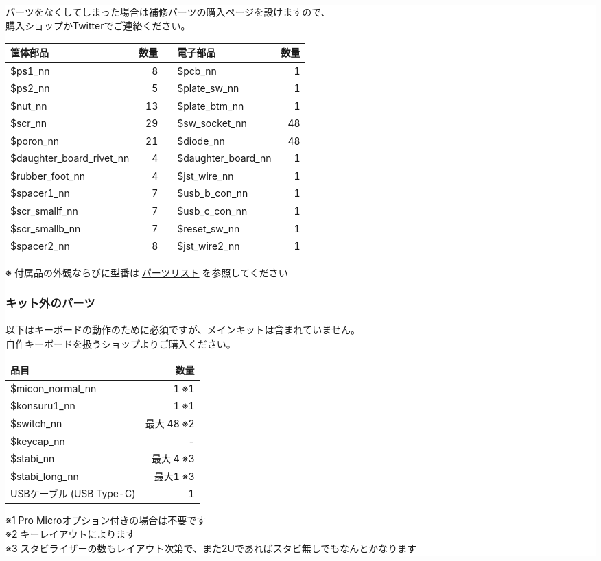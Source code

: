 パーツをなくしてしまった場合は補修パーツの購入ページを設けますので、  
購入ショップかTwitterでご連絡ください。

| 筐体部品 | 数量 | | 電子部品 | 数量 |
|  :-  |  -:  |-|  :-  |  -:  |
| $ps1_nn | 8 | | $pcb_nn  | 1 |
| $ps2_nn | 5 | | $plate_sw_nn  | 1 |
| $nut_nn  | 13 | | $plate_btm_nn  | 1 |
| $scr_nn  | 29 | | $sw_socket_nn  | 48 |
| $poron_nn  | 21 | | $diode_nn  | 48 |
| $daughter_board_rivet_nn  | 4 | | $daughter_board_nn  | 1 |
| $rubber_foot_nn | 4 | | $jst_wire_nn  | 1 |
| $spacer1_nn  | 7 | | $usb_b_con_nn  | 1 |
| $scr_smallf_nn  | 7 | | $usb_c_con_nn  | 1 |
| $scr_smallb_nn  | 7 | | $reset_sw_nn  | 1 |
| $spacer2_nn  | 8 | | $jst_wire2_nn  | 1 |

※ 付属品の外観ならびに型番は [パーツリスト](../README_parts/README_${_lang}.md) を参照してください

### キット外のパーツ

以下はキーボードの動作のために必須ですが、メインキットは含まれていません。  
自作キーボードを扱うショップよりご購入ください。

| 品目 | 数量 |
|  :-  |  -:  |
| $micon_normal_nn  | 1 ※1 |
| $konsuru1_nn  | 1 ※1 |
| $switch_nn  | 最大 48 ※2 |
| $keycap_nn  | - |
| $stabi_nn  | 最大 4 ※3 |
| $stabi_long_nn  | 最大1 ※3 |
| USBケーブル (USB Type-C)  | 1 |

※1 Pro Microオプション付きの場合は不要です  
※2 キーレイアウトによります  
※3 スタビライザーの数もレイアウト次第で、また2Uであればスタビ無しでもなんとかなります
